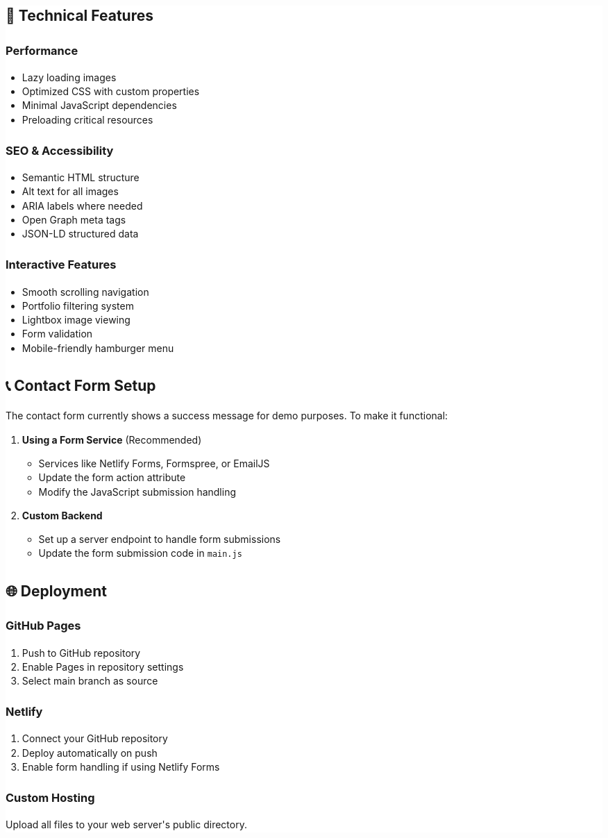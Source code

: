 ## 🔧 Technical Features

### Performance
- Lazy loading images
- Optimized CSS with custom properties
- Minimal JavaScript dependencies
- Preloading critical resources

### SEO & Accessibility
- Semantic HTML structure
- Alt text for all images
- ARIA labels where needed
- Open Graph meta tags
- JSON-LD structured data

### Interactive Features
- Smooth scrolling navigation
- Portfolio filtering system
- Lightbox image viewing
- Form validation
- Mobile-friendly hamburger menu

## 📞 Contact Form Setup

The contact form currently shows a success message for demo purposes. To make it functional:

1. **Using a Form Service** (Recommended)
   - Services like Netlify Forms, Formspree, or EmailJS
   - Update the form action attribute
   - Modify the JavaScript submission handling

2. **Custom Backend**
   - Set up a server endpoint to handle form submissions
   - Update the form submission code in `main.js`

## 🌐 Deployment

### GitHub Pages
1. Push to GitHub repository
2. Enable Pages in repository settings
3. Select main branch as source

### Netlify
1. Connect your GitHub repository
2. Deploy automatically on push
3. Enable form handling if using Netlify Forms

### Custom Hosting
Upload all files to your web server's public directory.
